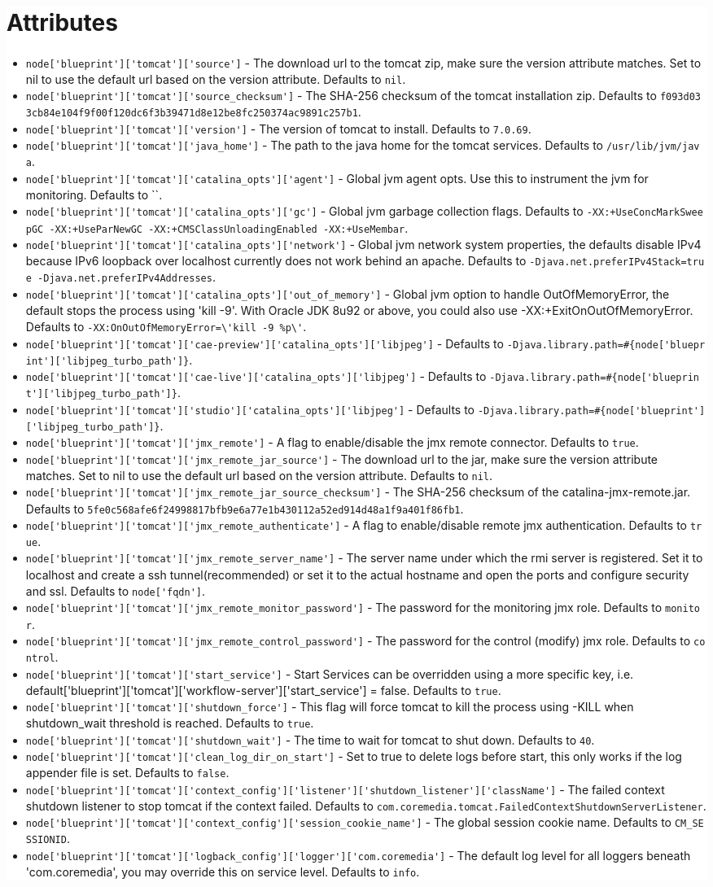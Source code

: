 # Attributes

* `node['blueprint']['tomcat']['source']` - The download url to the tomcat zip, make sure the version attribute matches. Set to nil to use the default url based on the version attribute. Defaults to `nil`.
* `node['blueprint']['tomcat']['source_checksum']` - The SHA-256 checksum of the tomcat installation zip. Defaults to `f093d033cb84e104f9f00f120dc6f3b39471d8e12be8fc250374ac9891c257b1`.
* `node['blueprint']['tomcat']['version']` - The version of tomcat to install. Defaults to `7.0.69`.
* `node['blueprint']['tomcat']['java_home']` - The path to the java home for the tomcat services. Defaults to `/usr/lib/jvm/java`.
* `node['blueprint']['tomcat']['catalina_opts']['agent']` - Global jvm agent opts. Use this to instrument the jvm for monitoring. Defaults to ``.
* `node['blueprint']['tomcat']['catalina_opts']['gc']` - Global jvm garbage collection flags. Defaults to `-XX:+UseConcMarkSweepGC -XX:+UseParNewGC -XX:+CMSClassUnloadingEnabled -XX:+UseMembar`.
* `node['blueprint']['tomcat']['catalina_opts']['network']` - Global jvm network system properties, the defaults disable IPv4 because IPv6 loopback over localhost currently does not work behind an apache. Defaults to `-Djava.net.preferIPv4Stack=true -Djava.net.preferIPv4Addresses`.
* `node['blueprint']['tomcat']['catalina_opts']['out_of_memory']` - Global jvm option to handle OutOfMemoryError, the default stops the process using 'kill -9'. With Oracle JDK 8u92 or above, you could also use -XX:+ExitOnOutOfMemoryError. Defaults to `-XX:OnOutOfMemoryError=\'kill -9 %p\'`.
* `node['blueprint']['tomcat']['cae-preview']['catalina_opts']['libjpeg']` -  Defaults to `-Djava.library.path=#{node['blueprint']['libjpeg_turbo_path']}`.
* `node['blueprint']['tomcat']['cae-live']['catalina_opts']['libjpeg']` -  Defaults to `-Djava.library.path=#{node['blueprint']['libjpeg_turbo_path']}`.
* `node['blueprint']['tomcat']['studio']['catalina_opts']['libjpeg']` -  Defaults to `-Djava.library.path=#{node['blueprint']['libjpeg_turbo_path']}`.
* `node['blueprint']['tomcat']['jmx_remote']` - A flag to enable/disable the jmx remote connector. Defaults to `true`.
* `node['blueprint']['tomcat']['jmx_remote_jar_source']` - The download url to the jar, make sure the version attribute matches. Set to nil to use the default url based on the version attribute. Defaults to `nil`.
* `node['blueprint']['tomcat']['jmx_remote_jar_source_checksum']` - The SHA-256 checksum of the catalina-jmx-remote.jar. Defaults to `5fe0c568afe6f24998817bfb9e6a77e1b430112a52ed914d48a1f9a401f86fb1`.
* `node['blueprint']['tomcat']['jmx_remote_authenticate']` - A flag to enable/disable remote jmx authentication. Defaults to `true`.
* `node['blueprint']['tomcat']['jmx_remote_server_name']` - The server name under which the rmi server is registered. Set it to localhost and create a ssh tunnel(recommended) or set it to the actual hostname and open the ports and configure security and ssl. Defaults to `node['fqdn']`.
* `node['blueprint']['tomcat']['jmx_remote_monitor_password']` - The password for the monitoring jmx role. Defaults to `monitor`.
* `node['blueprint']['tomcat']['jmx_remote_control_password']` - The password for the control (modify) jmx role. Defaults to `control`.
* `node['blueprint']['tomcat']['start_service']` - Start Services can be overridden using a more specific key, i.e. default['blueprint']['tomcat']['workflow-server']['start_service'] = false. Defaults to `true`.
* `node['blueprint']['tomcat']['shutdown_force']` - This flag will force tomcat to kill the process using -KILL when shutdown_wait threshold is reached. Defaults to `true`.
* `node['blueprint']['tomcat']['shutdown_wait']` - The time to wait for tomcat to shut down. Defaults to `40`.
* `node['blueprint']['tomcat']['clean_log_dir_on_start']` - Set to true to delete logs before start, this only works if the log appender file is set. Defaults to `false`.
* `node['blueprint']['tomcat']['context_config']['listener']['shutdown_listener']['className']` - The failed context shutdown listener to stop tomcat if the context failed. Defaults to `com.coremedia.tomcat.FailedContextShutdownServerListener`.
* `node['blueprint']['tomcat']['context_config']['session_cookie_name']` - The global session cookie name. Defaults to `CM_SESSIONID`.
* `node['blueprint']['tomcat']['logback_config']['logger']['com.coremedia']` - The default log level for all loggers beneath 'com.coremedia', you may override this on service level. Defaults to `info`.